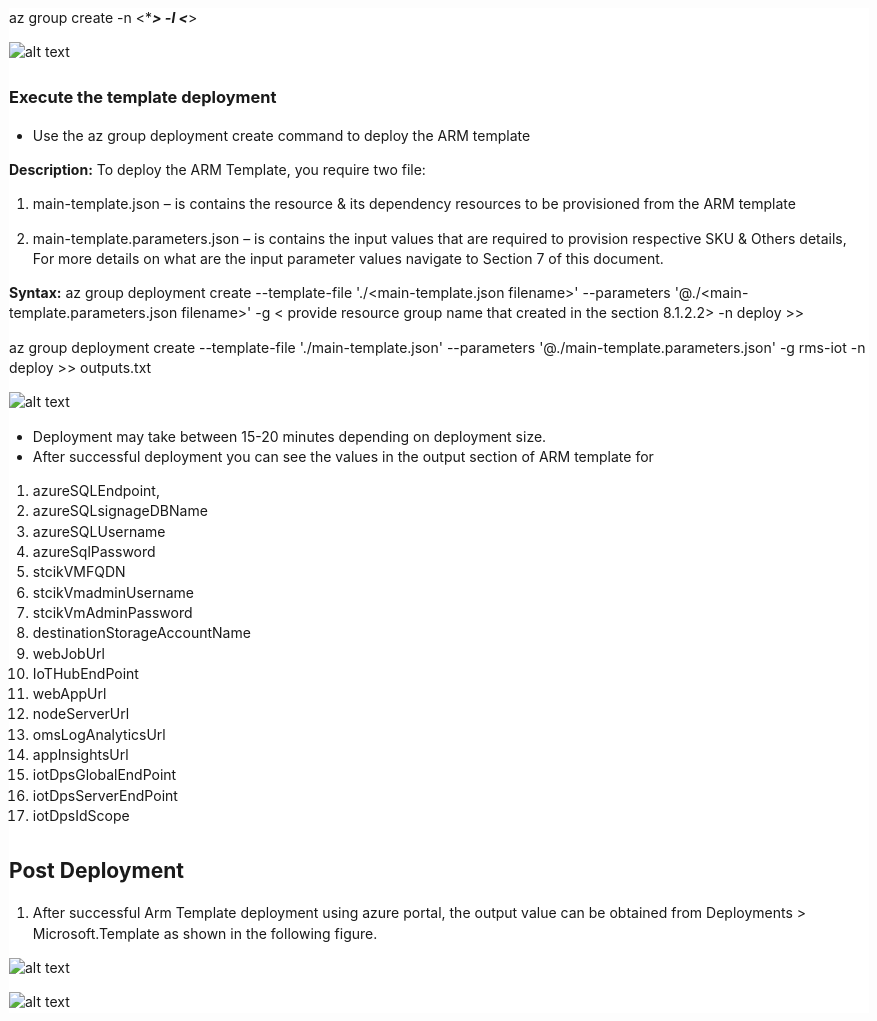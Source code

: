 az group create -n <****> -l <***>

![alt text](https://github.com/sysgain/Wipro_DigitalSignage/raw/Monitoring/images/22.png)

### Execute the template deployment

- Use the az group deployment create command to deploy the ARM template

**Description:** To deploy the ARM Template, you require two file:

1.	main-template.json – is contains the resource & its dependency resources to be provisioned from the ARM template

2.	main-template.parameters.json – is contains the input values that are required to provision respective SKU & Others details, For more 
details on what are the input parameter values navigate to Section 7 of this document.

**Syntax:** az group deployment create --template-file './<main-template.json filename>' --parameters '@./<main-template.parameters.json filename>' -g < provide resource group name that created in the section 8.1.2.2> -n deploy >> <provide the outputs filename>

az group deployment create --template-file './main-template.json' --parameters '@./main-template.parameters.json' -g rms-iot -n deploy >> outputs.txt

![alt text](https://github.com/sysgain/Wipro_DigitalSignage/raw/Monitoring/images/23.png)

- Deployment may take between 15-20 minutes depending on deployment size.
- After successful deployment you can see the values in the output section of ARM template for 
1. azureSQLEndpoint,
2. azureSQLsignageDBName
3. azureSQLUsername
4. azureSqlPassword
5. stcikVMFQDN
6. stcikVmadminUsername
7. stcikVmAdminPassword
8. destinationStorageAccountName
9. webJobUrl
10. IoTHubEndPoint 
11. webAppUrl
12. nodeServerUrl
13. omsLogAnalyticsUrl
14. appInsightsUrl
15. iotDpsGlobalEndPoint
16. iotDpsServerEndPoint
17. iotDpsIdScope

## Post Deployment

1.	After successful Arm Template deployment using azure portal, the output value can be obtained from Deployments > Microsoft.Template as shown in the following figure.

![alt text](https://github.com/sysgain/Wipro_DigitalSignage/raw/Monitoring/images/a3.png)

![alt text](https://github.com/sysgain/Wipro_DigitalSignage/raw/Monitoring/images/opt4.png)

